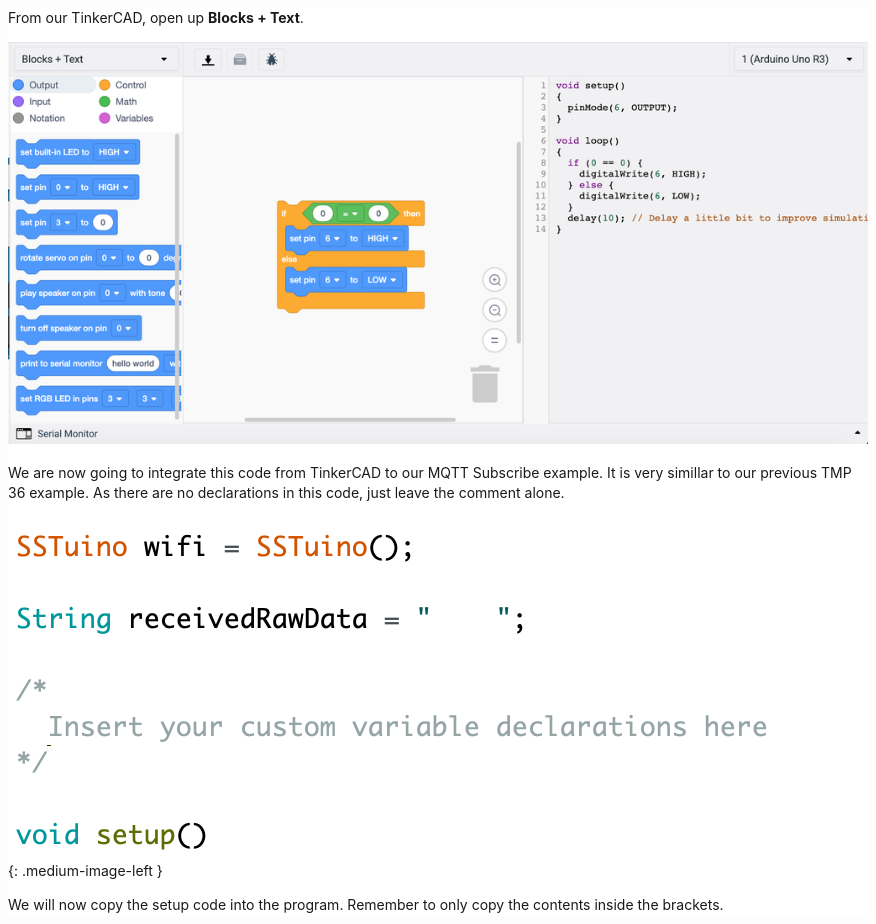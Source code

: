 From our TinkerCAD, open up **Blocks + Text**.

![SSTUinoIoT25](sstuinoIoT_images/SSTuinoIoT25.png)

We are now going to integrate this code from TinkerCAD to our MQTT Subscribe example. It is very simillar to our previous TMP 36 example. As there are no declarations in this code, just leave the comment alone.

![SSTUinoIoT26](sstuinoIoT_images/SSTuinoIoT26.png){: .medium-image-left }

We will now copy the setup code into the program. Remember to only copy the contents inside the brackets.

<p align="center">